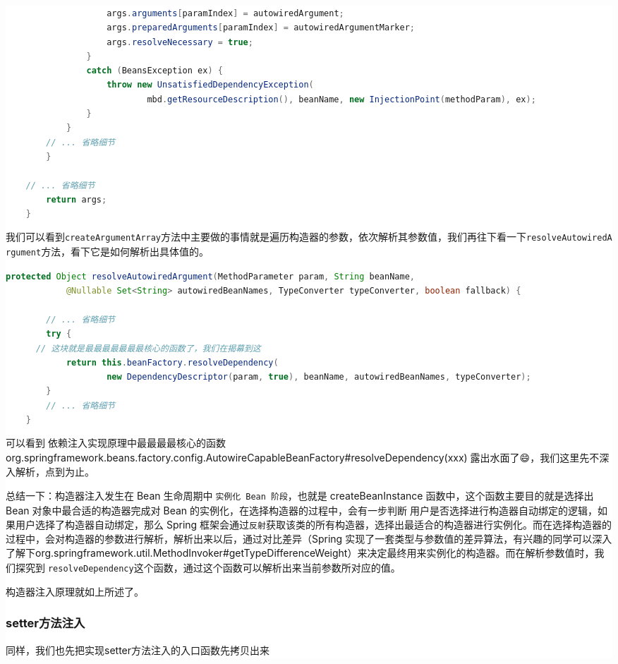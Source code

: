 ```java
					args.arguments[paramIndex] = autowiredArgument;
					args.preparedArguments[paramIndex] = autowiredArgumentMarker;
					args.resolveNecessary = true;
				}
				catch (BeansException ex) {
					throw new UnsatisfiedDependencyException(
							mbd.getResourceDescription(), beanName, new InjectionPoint(methodParam), ex);
				}
			}
    	// ... 省略细节
		}

  	// ... 省略细节
		return args;
	}

```

我们可以看到`createArgumentArray`方法中主要做的事情就是遍历构造器的参数，依次解析其参数值，我们再往下看一下`resolveAutowiredArgument`方法，看下它是如何解析出具体值的。

```java
protected Object resolveAutowiredArgument(MethodParameter param, String beanName,
			@Nullable Set<String> autowiredBeanNames, TypeConverter typeConverter, boolean fallback) {

		// ... 省略细节
		try {
      // 这块就是最最最最最最最核心的函数了，我们在揭幕到这
			return this.beanFactory.resolveDependency(
					new DependencyDescriptor(param, true), beanName, autowiredBeanNames, typeConverter);
		}
		// ... 省略细节
	}
```

可以看到 依赖注入实现原理中最最最最核心的函数 org.springframework.beans.factory.config.AutowireCapableBeanFactory#resolveDependency(xxx) 露出水面了😄，我们这里先不深入解析，点到为止。



总结一下：构造器注入发生在 Bean 生命周期中 `实例化 Bean 阶段`，也就是 createBeanInstance 函数中，这个函数主要目的就是选择出 Bean 对象中最合适的构造器完成对 Bean 的实例化，在选择构造器的过程中，会有一步判断 用户是否选择进行构造器自动绑定的逻辑，如果用户选择了构造器自动绑定，那么 Spring 框架会通过`反射`获取该类的所有构造器，选择出最适合的构造器进行实例化。而在选择构造器的过程中，会对构造器的参数进行解析，解析出来以后，通过对比差异（Spring 实现了一套类型与参数值的差异算法，有兴趣的同学可以深入了解下org.springframework.util.MethodInvoker#getTypeDifferenceWeight）来决定最终用来实例化的构造器。而在解析参数值时，我们探究到 `resolveDependency`这个函数，通过这个函数可以解析出来当前参数所对应的值。

构造器注入原理就如上所述了。

### setter方法注入

同样，我们也先把实现setter方法注入的入口函数先拷贝出来
